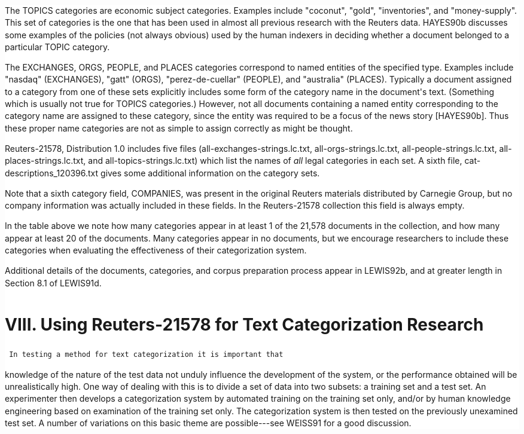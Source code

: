 
The TOPICS categories are economic subject categories.  Examples
include "coconut", "gold", "inventories", and "money-supply".  This
set of categories is the one that has been used in almost all previous
research with the Reuters data. HAYES90b discusses some examples of
the policies (not always obvious) used by the human indexers in
deciding whether a document belonged to a particular TOPIC category.

The EXCHANGES, ORGS, PEOPLE, and PLACES categories correspond to named
entities of the specified type.  Examples include "nasdaq"
(EXCHANGES), "gatt" (ORGS), "perez-de-cuellar" (PEOPLE), and
"australia" (PLACES). Typically a document assigned to a category from
one of these sets explicitly includes some form of the category name
in the document's text. (Something which is usually not true for
TOPICS categories.)  However, not all documents containing a named
entity corresponding to the category name are assigned to these
category, since the entity was required to be a focus of the news
story [HAYES90b]. Thus these proper name categories are not as simple
to assign correctly as might be thought.

Reuters-21578, Distribution 1.0 includes five files
(all-exchanges-strings.lc.txt, all-orgs-strings.lc.txt,
all-people-strings.lc.txt, all-places-strings.lc.txt, and
all-topics-strings.lc.txt) which list the names of *all* legal
categories in each set.  A sixth file, cat-descriptions_120396.txt
gives some additional information on the category sets.

Note that a sixth category field, COMPANIES, was present in the
original Reuters materials distributed by Carnegie Group, but no
company information was actually included in these fields. In the
Reuters-21578 collection this field is always empty.

In the table above we note how many categories appear in at least 1 of
the 21,578 documents in the collection, and how many appear at least
20 of the documents.  Many categories appear in no documents, but we
encourage researchers to include these categories when evaluating the
effectiveness of their categorization system. 

Additional details of the documents, categories, and corpus
preparation process appear in LEWIS92b, and at greater length in
Section 8.1 of LEWIS91d.

# VIII. Using Reuters-21578 for Text Categorization Research

     In testing a method for text categorization it is important that
knowledge of the nature of the test data not unduly influence the
development of the system, or the performance obtained will be
unrealistically high.  One way of dealing with this is to divide a set
of data into two subsets: a training set and a test set.  An
experimenter then develops a categorization system by automated
training on the training set only, and/or by human knowledge
engineering based on examination of the training set only.  The
categorization system is then tested on the previously unexamined test
set.  A number of variations on this basic theme are possible---see
WEISS91 for a good discussion.
